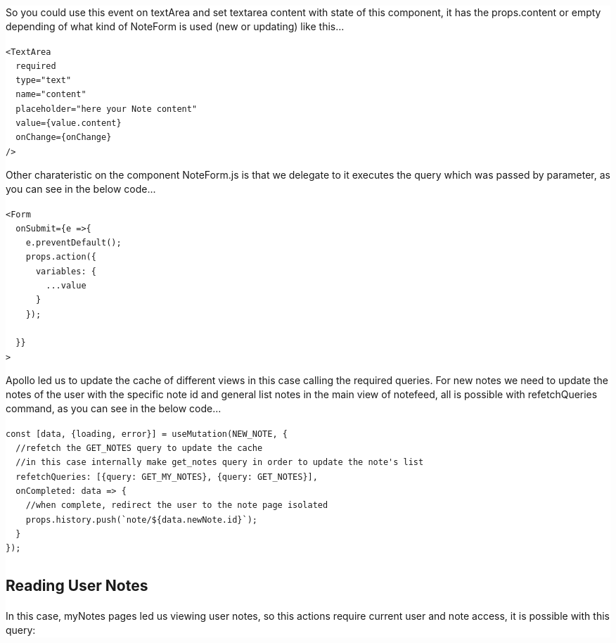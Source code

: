 So you could use this event on textArea and set textarea content with state of this component, it has the props.content or empty depending of what kind of NoteForm is used (new or updating) like
this...
```
<TextArea
  required
  type="text"
  name="content"
  placeholder="here your Note content"
  value={value.content}
  onChange={onChange}
/>

```

Other charateristic on the component NoteForm.js is that we delegate to it executes the query which was passed by parameter, as you can see in the below code...
```
<Form
  onSubmit={e =>{
    e.preventDefault();
    props.action({
      variables: {
        ...value
      }
    });

  }}
>
```

Apollo led us to update the cache of different views in this case calling the required queries. For new notes we need to update the notes of the user with the specific note id and general list
notes in the main view of notefeed, all is possible with refetchQueries command, as you can see
in the below code...

```
const [data, {loading, error}] = useMutation(NEW_NOTE, {
  //refetch the GET_NOTES query to update the cache
  //in this case internally make get_notes query in order to update the note's list
  refetchQueries: [{query: GET_MY_NOTES}, {query: GET_NOTES}],
  onCompleted: data => {
    //when complete, redirect the user to the note page isolated
    props.history.push(`note/${data.newNote.id}`);
  }
});

```

## Reading User Notes

In this case, myNotes pages led us viewing user notes, so this actions require current user and note access, it is possible with this query:

